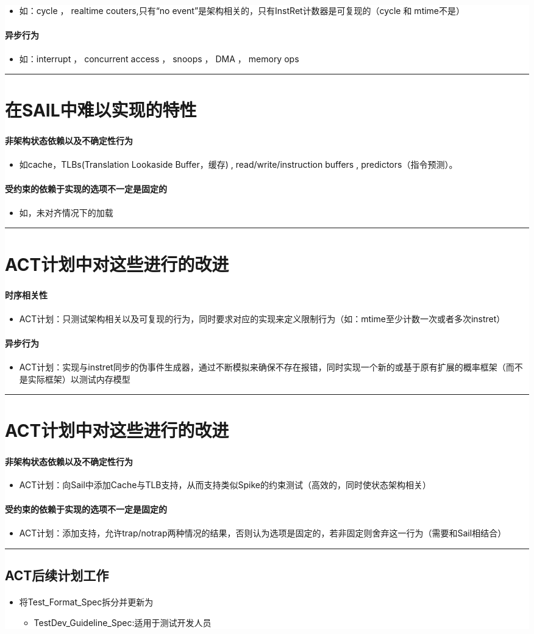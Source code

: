 - 如：cycle ， realtime couters,只有“no event”是架构相关的，只有InstRet计数器是可复现的（cycle 和 mtime不是）

#### 异步行为

- 如：interrupt ， concurrent access ， snoops ， DMA ， memory ops

---

# 在SAIL中难以实现的特性

#### 非架构状态依赖以及不确定性行为

- 如cache，TLBs(Translation Lookaside Buffer，缓存) , read/write/instruction buffers , predictors（指令预测）。

#### 受约束的依赖于实现的选项不一定是固定的

- 如，未对齐情况下的加载

---



# ACT计划中对这些进行的改进


#### 时序相关性

- ACT计划：只测试架构相关以及可复现的行为，同时要求对应的实现来定义限制行为（如：mtime至少计数一次或者多次instret）

#### 异步行为

- ACT计划：实现与instret同步的伪事件生成器，通过不断模拟来确保不存在报错，同时实现一个新的或基于原有扩展的概率框架（而不是实际框架）以测试内存模型

---

# ACT计划中对这些进行的改进

#### 非架构状态依赖以及不确定性行为

- ACT计划：向Sail中添加Cache与TLB支持，从而支持类似Spike的约束测试（高效的，同时使状态架构相关）

#### 受约束的依赖于实现的选项不一定是固定的

- ACT计划：添加支持，允许trap/notrap两种情况的结果，否则认为选项是固定的，若非固定则舍弃这一行为（需要和Sail相结合）

---



## ACT后续计划工作

- 将Test_Format_Spec拆分并更新为
  
    - TestDev_Guideline_Spec:适用于测试开发人员
